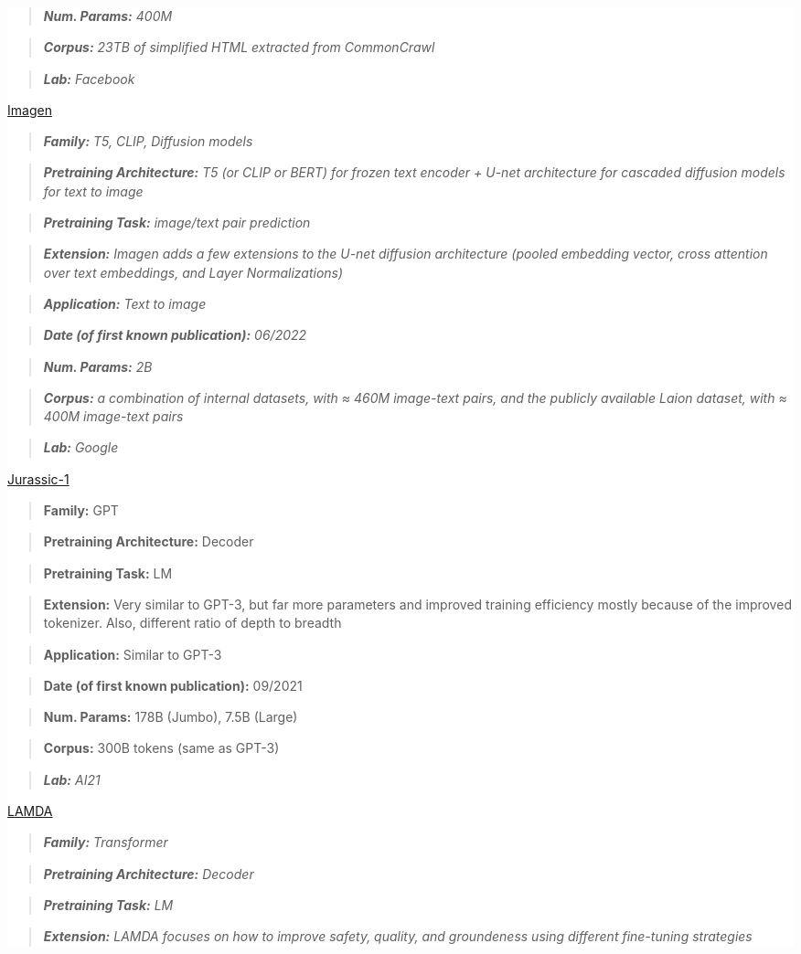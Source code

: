 > ***Num. Params:*** *400M*

> ***Corpus:*** *23TB of simplified HTML extracted from CommonCrawl*

> ***Lab:*** *Facebook*


<a name="IMAGEN"></a>[Imagen](https://imagen.research.google/)

> ***Family:*** *T5, CLIP, Diffusion models*

> ***Pretraining Architecture:*** *T5 (or CLIP or BERT) for frozen text encoder + U-net architecture for cascaded diffusion models for text to image*

> ***Pretraining Task:*** *image/text pair prediction*

> ***Extension:*** *Imagen adds a few extensions to the U-net diffusion architecture (pooled embedding vector, cross attention over text embeddings, and Layer Normalizations)*

> ***Application:*** *Text to image*

> ***Date (of first known publication):*** *06/2022*

> ***Num. Params:*** *2B*

> ***Corpus:*** *a combination of internal datasets, with ≈ 460M image-text pairs, and the publicly available Laion dataset, with ≈ 400M image-text pairs*

> ***Lab:*** *Google*

<a name="JURASSIC1"></a>[Jurassic-1](https://uploads-ssl.webflow.com/60fd4503684b466578c0d307/61138924626a6981ee09caf6_jurassic_tech_paper.pdf)

> **Family:** GPT

> **Pretraining Architecture:** Decoder

> **Pretraining Task:** LM

> **Extension:** Very similar to GPT-3, but far more parameters and improved training efficiency mostly because of the improved tokenizer. Also, different ratio of depth to breadth

> **Application:** Similar to GPT-3

> **Date (of first known publication):** 09/2021

> **Num. Params:** 178B (Jumbo), 7.5B (Large)

> **Corpus:** 300B tokens (same as GPT-3)

> ***Lab:*** *AI21*


<a name="LAMDA"></a>[LAMDA](https://ai.googleblog.com/2022/01/lamda-towards-safe-grounded-and-high.html)

> ***Family:*** *Transformer*

> ***Pretraining Architecture:*** *Decoder*

> ***Pretraining Task:*** *LM*

> ***Extension:*** *LAMDA focuses on how to improve safety, quality, and groundeness using different fine-tuning strategies*
